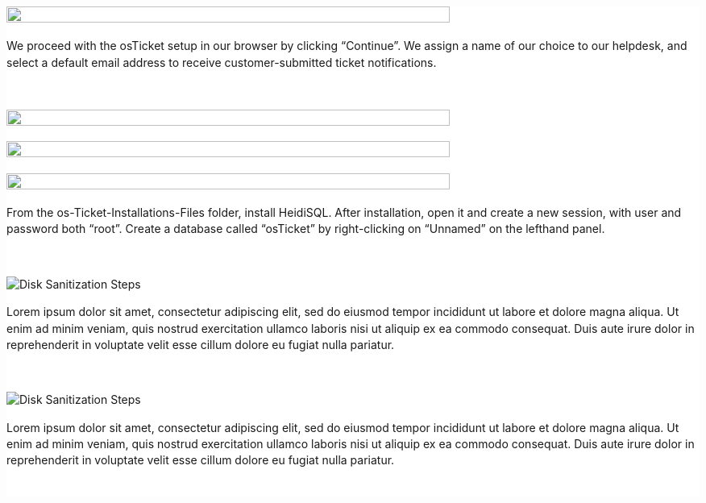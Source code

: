 <p>
<img src="https://i.imgur.com/AFjJEOy.jpg" height="80%" width="80%"/>
</p>
<p>
We proceed with the osTicket setup in our browser by clicking “Continue”. We assign a name of our choice to our helpdesk, and select a default email address to receive customer-submitted ticket notifications. 
</p>
<br />

<p>
<img src="https://i.imgur.com/MACU1hM.jpg" height="80%" width="80%"/>

<br />

<p>
<img src="https://i.imgur.com/BnoYudj.jpg" height="80%" width="80%"/>

<br />

<p>
<img src="https://i.imgur.com/WcmGrT3.jpg" height="80%" width="80%"/>
</p>
<p>
From the os-Ticket-Installations-Files folder, install HeidiSQL. After installation, open it and create a new session, with user and password both “root”. Create a database called “osTicket” by right-clicking on “Unnamed” on the lefthand panel. 
</p>
<br />

<p>
<img src="https://i.imgur.com/DJmEXEB.png" height="80%" width="80%" alt="Disk Sanitization Steps"/>
</p>
<p>
Lorem ipsum dolor sit amet, consectetur adipiscing elit, sed do eiusmod tempor incididunt ut labore et dolore magna aliqua. Ut enim ad minim veniam, quis nostrud exercitation ullamco laboris nisi ut aliquip ex ea commodo consequat. Duis aute irure dolor in reprehenderit in voluptate velit esse cillum dolore eu fugiat nulla pariatur.
</p>
<br />

<p>
<img src="https://i.imgur.com/DJmEXEB.png" height="80%" width="80%" alt="Disk Sanitization Steps"/>
</p>
<p>
Lorem ipsum dolor sit amet, consectetur adipiscing elit, sed do eiusmod tempor incididunt ut labore et dolore magna aliqua. Ut enim ad minim veniam, quis nostrud exercitation ullamco laboris nisi ut aliquip ex ea commodo consequat. Duis aute irure dolor in reprehenderit in voluptate velit esse cillum dolore eu fugiat nulla pariatur.
</p>
<br />
